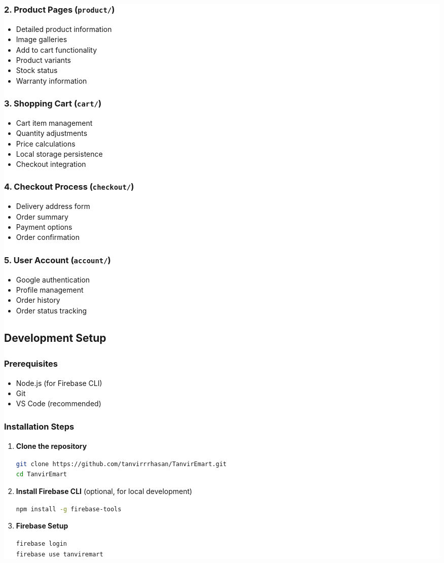 ### 2. Product Pages (`product/`)
- Detailed product information
- Image galleries
- Add to cart functionality
- Product variants
- Stock status
- Warranty information

### 3. Shopping Cart (`cart/`)
- Cart item management
- Quantity adjustments
- Price calculations
- Local storage persistence
- Checkout integration

### 4. Checkout Process (`checkout/`)
- Delivery address form
- Order summary
- Payment options
- Order confirmation

### 5. User Account (`account/`)
- Google authentication
- Profile management
- Order history
- Order status tracking

## Development Setup

### Prerequisites
- Node.js (for Firebase CLI)
- Git
- VS Code (recommended)

### Installation Steps

1. **Clone the repository**
   ```bash
   git clone https://github.com/tanvirrrhasan/TanvirEmart.git
   cd TanvirEmart
   ```

2. **Install Firebase CLI** (optional, for local development)
   ```bash
   npm install -g firebase-tools
   ```

3. **Firebase Setup**
   ```bash
   firebase login
   firebase use tanviremart
   ```
